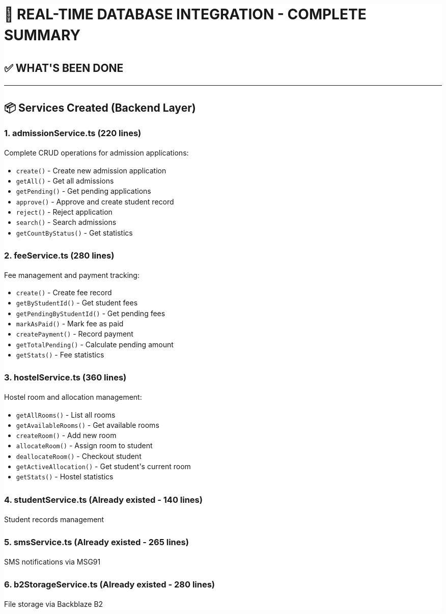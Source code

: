 # 🎉 REAL-TIME DATABASE INTEGRATION - COMPLETE SUMMARY

## ✅ WHAT'S BEEN DONE

---

## 📦 Services Created (Backend Layer)

### 1. **admissionService.ts** (220 lines)
Complete CRUD operations for admission applications:
- `create()` - Create new admission application
- `getAll()` - Get all admissions
- `getPending()` - Get pending applications
- `approve()` - Approve and create student record
- `reject()` - Reject application
- `search()` - Search admissions
- `getCountByStatus()` - Get statistics

### 2. **feeService.ts** (280 lines)
Fee management and payment tracking:
- `create()` - Create fee record
- `getByStudentId()` - Get student fees
- `getPendingByStudentId()` - Get pending fees
- `markAsPaid()` - Mark fee as paid
- `createPayment()` - Record payment
- `getTotalPending()` - Calculate pending amount
- `getStats()` - Fee statistics

### 3. **hostelService.ts** (360 lines)
Hostel room and allocation management:
- `getAllRooms()` - List all rooms
- `getAvailableRooms()` - Get available rooms
- `createRoom()` - Add new room
- `allocateRoom()` - Assign room to student
- `deallocateRoom()` - Checkout student
- `getActiveAllocation()` - Get student's current room
- `getStats()` - Hostel statistics

### 4. **studentService.ts** (Already existed - 140 lines)
Student records management

### 5. **smsService.ts** (Already existed - 265 lines)
SMS notifications via MSG91

### 6. **b2StorageService.ts** (Already existed - 280 lines)
File storage via Backblaze B2

